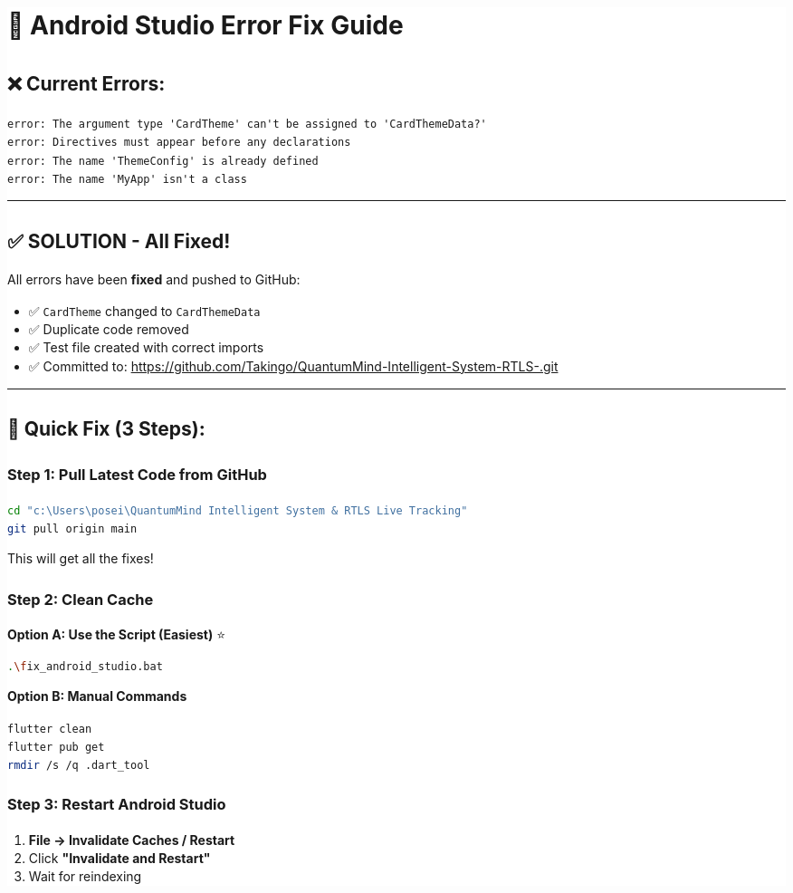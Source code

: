 # 🔧 Android Studio Error Fix Guide

## ❌ Current Errors:

```
error: The argument type 'CardTheme' can't be assigned to 'CardThemeData?'
error: Directives must appear before any declarations
error: The name 'ThemeConfig' is already defined
error: The name 'MyApp' isn't a class
```

---

## ✅ **SOLUTION - All Fixed!**

All errors have been **fixed** and pushed to GitHub:
- ✅ `CardTheme` changed to `CardThemeData`
- ✅ Duplicate code removed
- ✅ Test file created with correct imports
- ✅ Committed to: https://github.com/Takingo/QuantumMind-Intelligent-System-RTLS-.git

---

## 🚀 **Quick Fix (3 Steps):**

### **Step 1: Pull Latest Code from GitHub**

```bash
cd "c:\Users\posei\QuantumMind Intelligent System & RTLS Live Tracking"
git pull origin main
```

This will get all the fixes!

### **Step 2: Clean Cache**

**Option A: Use the Script (Easiest)** ⭐
```bash
.\fix_android_studio.bat
```

**Option B: Manual Commands**
```bash
flutter clean
flutter pub get
rmdir /s /q .dart_tool
```

### **Step 3: Restart Android Studio**

1. **File → Invalidate Caches / Restart**
2. Click **"Invalidate and Restart"**
3. Wait for reindexing
